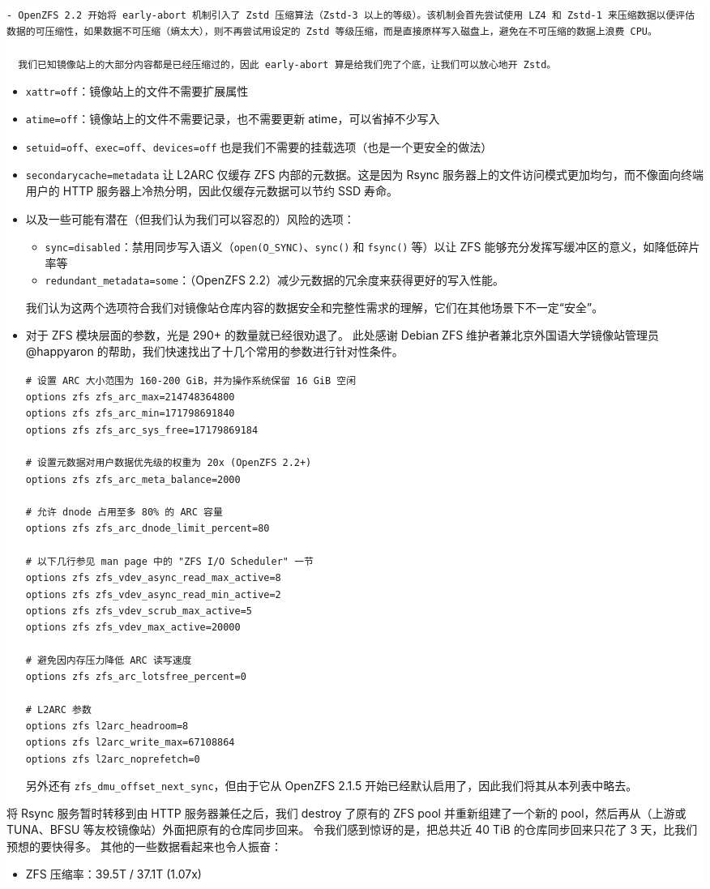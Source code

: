     - OpenZFS 2.2 开始将 early-abort 机制引入了 Zstd 压缩算法（Zstd-3 以上的等级）。该机制会首先尝试使用 LZ4 和 Zstd-1 来压缩数据以便评估数据的可压缩性，如果数据不可压缩（熵太大），则不再尝试用设定的 Zstd 等级压缩，而是直接原样写入磁盘上，避免在不可压缩的数据上浪费 CPU。

      我们已知镜像站上的大部分内容都是已经压缩过的，因此 early-abort 算是给我们兜了个底，让我们可以放心地开 Zstd。

  - `xattr=off`：镜像站上的文件不需要扩展属性
  - `atime=off`：镜像站上的文件不需要记录，也不需要更新 atime，可以省掉不少写入
  - `setuid=off`、`exec=off`、`devices=off` 也是我们不需要的挂载选项（也是一个更安全的做法）
  - `secondarycache=metadata` 让 L2ARC 仅缓存 ZFS 内部的元数据。这是因为 Rsync 服务器上的文件访问模式更加均匀，而不像面向终端用户的 HTTP 服务器上冷热分明，因此仅缓存元数据可以节约 SSD 寿命。

- 以及一些可能有潜在（但我们认为我们可以容忍的）风险的选项：

  - `sync=disabled`：禁用同步写入语义（`open(O_SYNC)`、`sync()` 和 `fsync()` 等）以让 ZFS 能够充分发挥写缓冲区的意义，如降低碎片率等
  - `redundant_metadata=some`：（OpenZFS 2.2）减少元数据的冗余度来获得更好的写入性能。

  我们认为这两个选项符合我们对镜像站仓库内容的数据安全和完整性需求的理解，它们在其他场景下不一定“安全”。

- 对于 ZFS 模块层面的参数，光是 290+ 的数量就已经很劝退了。
  此处感谢 Debian ZFS 维护者兼北京外国语大学镜像站管理员 @happyaron 的帮助，我们快速找出了十几个常用的参数进行针对性条件。

  ```shell
  # 设置 ARC 大小范围为 160-200 GiB，并为操作系统保留 16 GiB 空闲
  options zfs zfs_arc_max=214748364800
  options zfs zfs_arc_min=171798691840
  options zfs zfs_arc_sys_free=17179869184

  # 设置元数据对用户数据优先级的权重为 20x (OpenZFS 2.2+)
  options zfs zfs_arc_meta_balance=2000

  # 允许 dnode 占用至多 80% 的 ARC 容量
  options zfs zfs_arc_dnode_limit_percent=80

  # 以下几行参见 man page 中的 "ZFS I/O Scheduler" 一节
  options zfs zfs_vdev_async_read_max_active=8
  options zfs zfs_vdev_async_read_min_active=2
  options zfs zfs_vdev_scrub_max_active=5
  options zfs zfs_vdev_max_active=20000

  # 避免因内存压力降低 ARC 读写速度
  options zfs zfs_arc_lotsfree_percent=0

  # L2ARC 参数
  options zfs l2arc_headroom=8
  options zfs l2arc_write_max=67108864
  options zfs l2arc_noprefetch=0
  ```

  另外还有 `zfs_dmu_offset_next_sync`，但由于它从 OpenZFS 2.1.5 开始已经默认启用了，因此我们将其从本列表中略去。

将 Rsync 服务暂时转移到由 HTTP 服务器兼任之后，我们 destroy 了原有的 ZFS pool 并重新组建了一个新的 pool，然后再从（上游或 TUNA、BFSU 等友校镜像站）外面把原有的仓库同步回来。
令我们感到惊讶的是，把总共近 40 TiB 的仓库同步回来只花了 3 天，比我们预想的要快得多。
其他的一些数据看起来也令人振奋：

- ZFS 压缩率：39.5T / 37.1T (1.07x)
